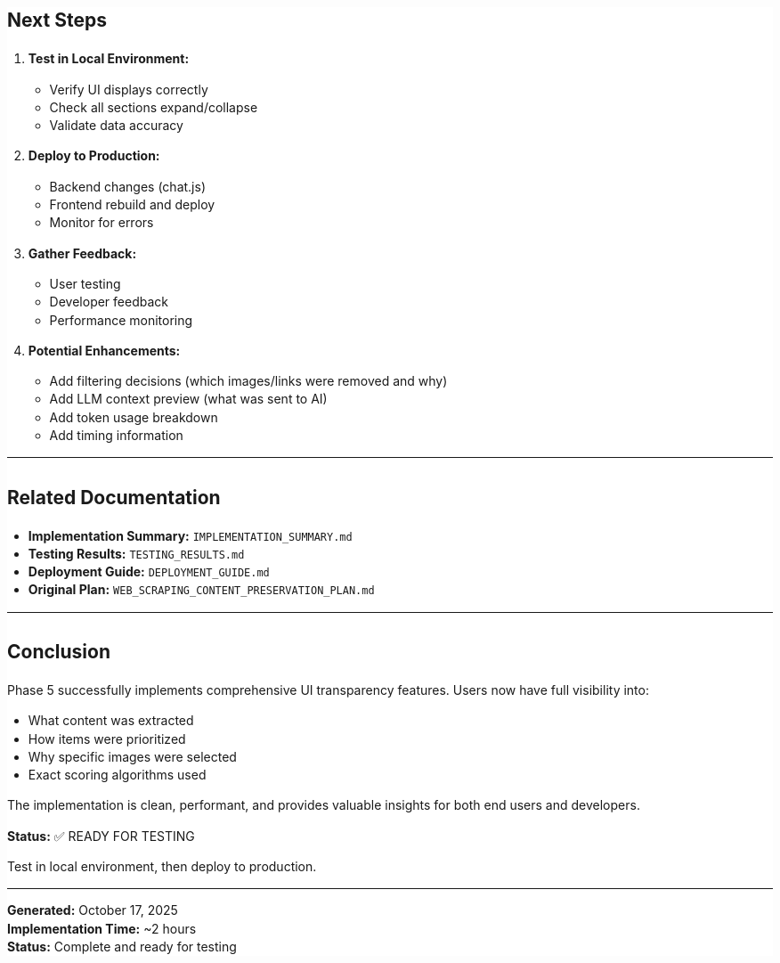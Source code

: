 
## Next Steps

1. **Test in Local Environment:**
   - Verify UI displays correctly
   - Check all sections expand/collapse
   - Validate data accuracy

2. **Deploy to Production:**
   - Backend changes (chat.js)
   - Frontend rebuild and deploy
   - Monitor for errors

3. **Gather Feedback:**
   - User testing
   - Developer feedback
   - Performance monitoring

4. **Potential Enhancements:**
   - Add filtering decisions (which images/links were removed and why)
   - Add LLM context preview (what was sent to AI)
   - Add token usage breakdown
   - Add timing information

---

## Related Documentation

- **Implementation Summary:** `IMPLEMENTATION_SUMMARY.md`
- **Testing Results:** `TESTING_RESULTS.md`
- **Deployment Guide:** `DEPLOYMENT_GUIDE.md`
- **Original Plan:** `WEB_SCRAPING_CONTENT_PRESERVATION_PLAN.md`

---

## Conclusion

Phase 5 successfully implements comprehensive UI transparency features. Users now have full visibility into:
- What content was extracted
- How items were prioritized
- Why specific images were selected
- Exact scoring algorithms used

The implementation is clean, performant, and provides valuable insights for both end users and developers.

**Status:** ✅ READY FOR TESTING

Test in local environment, then deploy to production.

---

**Generated:** October 17, 2025  
**Implementation Time:** ~2 hours  
**Status:** Complete and ready for testing
